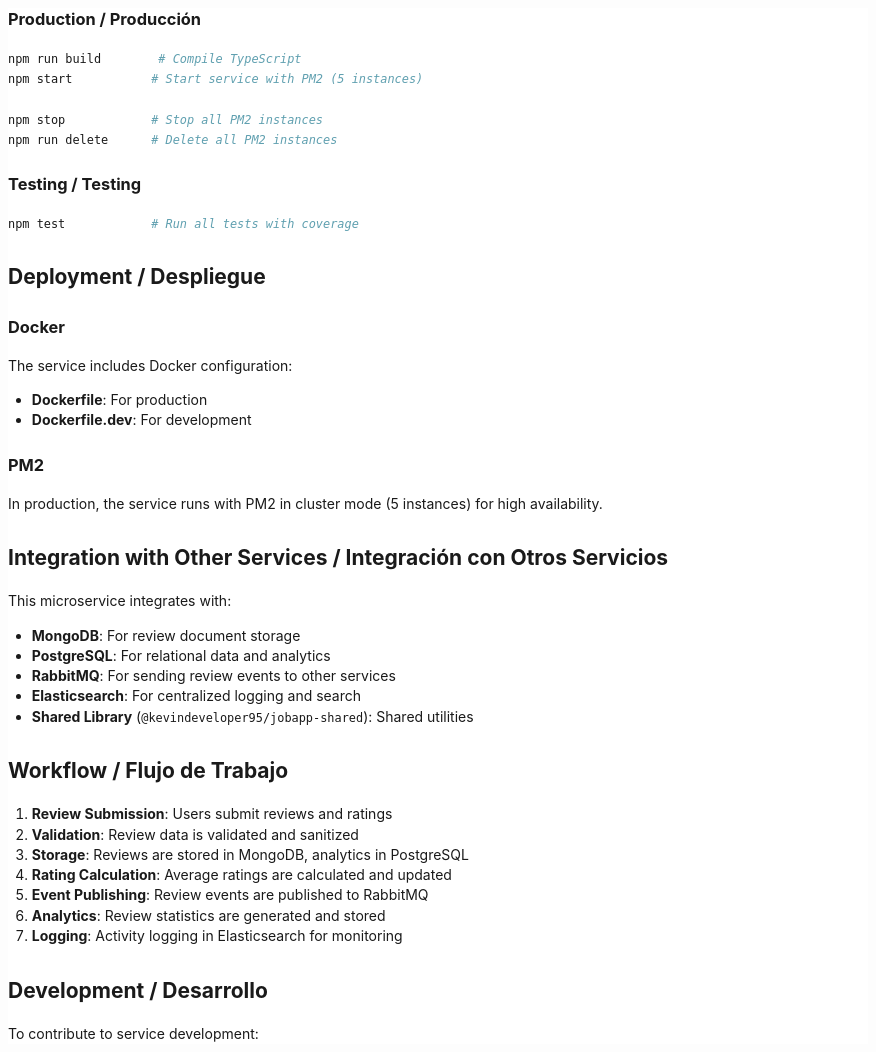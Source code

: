 ### Production / Producción
```bash
npm run build        # Compile TypeScript
npm start           # Start service with PM2 (5 instances)

npm stop            # Stop all PM2 instances
npm run delete      # Delete all PM2 instances
```

### Testing / Testing
```bash
npm test            # Run all tests with coverage
```

## Deployment / Despliegue

### Docker
The service includes Docker configuration:

- **Dockerfile**: For production
- **Dockerfile.dev**: For development

### PM2
In production, the service runs with PM2 in cluster mode (5 instances) for high availability.

## Integration with Other Services / Integración con Otros Servicios

This microservice integrates with:

- **MongoDB**: For review document storage
- **PostgreSQL**: For relational data and analytics
- **RabbitMQ**: For sending review events to other services
- **Elasticsearch**: For centralized logging and search
- **Shared Library** (`@kevindeveloper95/jobapp-shared`): Shared utilities

## Workflow / Flujo de Trabajo

1. **Review Submission**: Users submit reviews and ratings
2. **Validation**: Review data is validated and sanitized
3. **Storage**: Reviews are stored in MongoDB, analytics in PostgreSQL
4. **Rating Calculation**: Average ratings are calculated and updated
5. **Event Publishing**: Review events are published to RabbitMQ
6. **Analytics**: Review statistics are generated and stored
7. **Logging**: Activity logging in Elasticsearch for monitoring

## Development / Desarrollo

To contribute to service development:

